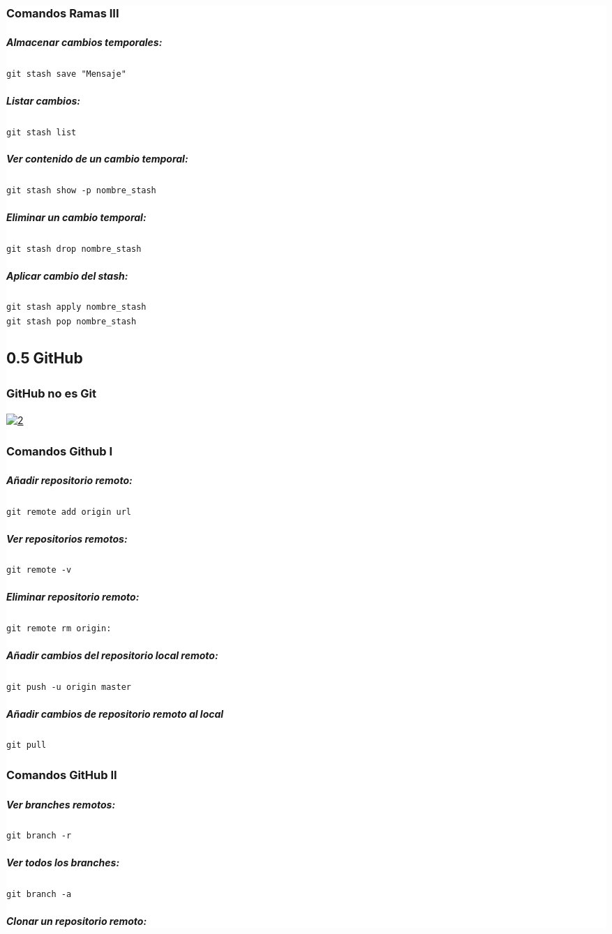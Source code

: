 
### Comandos Ramas III

##### Almacenar cambios temporales:
~~~
git stash save "Mensaje"
~~~
##### Listar cambios:
~~~
git stash list
~~~
##### Ver contenido de un cambio temporal:
~~~
git stash show -p nombre_stash
~~~
##### Eliminar un cambio temporal: 
~~~
git stash drop nombre_stash
~~~
##### Aplicar cambio del stash:
~~~
git stash apply nombre_stash
git stash pop nombre_stash
~~~


## 0.5 GitHub 
### GitHub no es Git

<a href="https://imgbb.com/"><img src="https://image.ibb.co/gpT8K9/2.png" alt="2" border="0"></a>
### Comandos Github I
##### Añadir repositorio remoto:
~~~
git remote add origin url
~~~
##### Ver repositorios remotos:
~~~
git remote -v
~~~
##### Eliminar repositorio remoto:
~~~
git remote rm origin:
~~~
##### Añadir cambios del repositorio local remoto:
~~~
git push -u origin master
~~~
##### Añadir cambios de repositorio remoto al local
~~~
git pull
~~~
### Comandos GitHub II
##### Ver *branches* remotos:
~~~
git branch -r
~~~
##### Ver todos los *branches*:
~~~
git branch -a
~~~
##### Clonar un repositorio remoto:
~~~~
~~~~